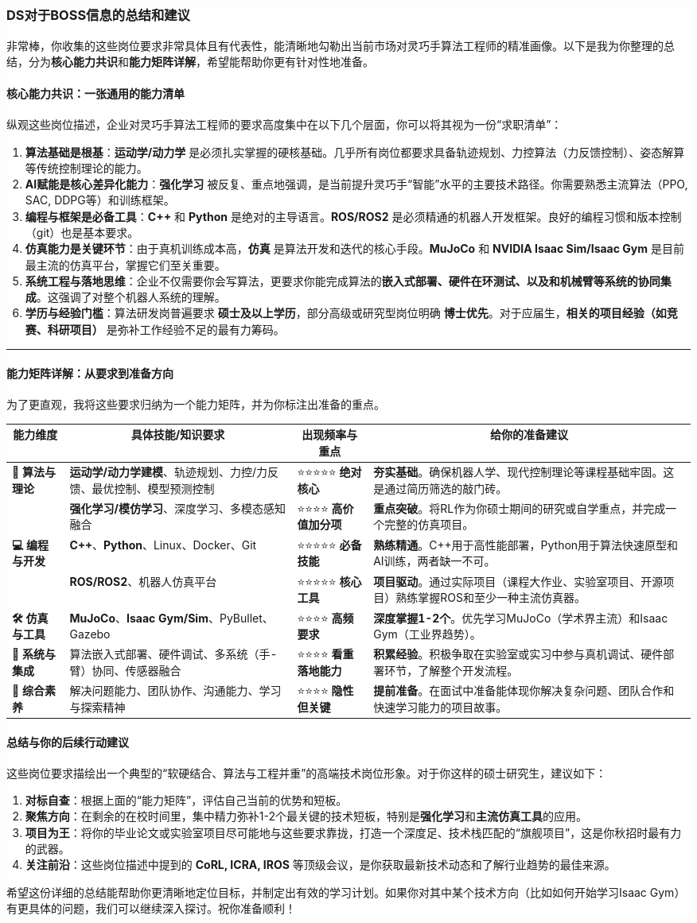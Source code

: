 

### DS对于BOSS信息的总结和建议

非常棒，你收集的这些岗位要求非常具体且有代表性，能清晰地勾勒出当前市场对灵巧手算法工程师的精准画像。以下是我为你整理的总结，分为**核心能力共识**和**能力矩阵详解**，希望能帮助你更有针对性地准备。

#### 核心能力共识：一张通用的能力清单

纵观这些岗位描述，企业对灵巧手算法工程师的要求高度集中在以下几个层面，你可以将其视为一份“求职清单”：

1. **算法基础是根基**：**运动学/动力学** 是必须扎实掌握的硬核基础。几乎所有岗位都要求具备轨迹规划、力控算法（力反馈控制）、姿态解算等传统控制理论的能力。
2. **AI赋能是核心差异化能力**：**强化学习** 被反复、重点地强调，是当前提升灵巧手“智能”水平的主要技术路径。你需要熟悉主流算法（PPO, SAC, DDPG等）和训练框架。
3. **编程与框架是必备工具**：**C++** 和 **Python** 是绝对的主导语言。**ROS/ROS2** 是必须精通的机器人开发框架。良好的编程习惯和版本控制（git）也是基本要求。
4. **仿真能力是关键环节**：由于真机训练成本高，**仿真** 是算法开发和迭代的核心手段。**MuJoCo** 和 **NVIDIA Isaac Sim/Isaac Gym** 是目前最主流的仿真平台，掌握它们至关重要。
5. **系统工程与落地思维**：企业不仅需要你会写算法，更要求你能完成算法的**嵌入式部署、硬件在环测试、以及和机械臂等系统的协同集成**。这强调了对整个机器人系统的理解。
6. **学历与经验门槛**：算法研发岗普遍要求 **硕士及以上学历**，部分高级或研究型岗位明确 **博士优先**。对于应届生，**相关的项目经验（如竞赛、科研项目）** 是弥补工作经验不足的最有力筹码。

------

#### 能力矩阵详解：从要求到准备方向

为了更直观，我将这些要求归纳为一个能力矩阵，并为你标注出准备的重点。

| 能力维度         | 具体技能/知识要求                                            | 出现频率与重点        | 给你的准备建议                                               |
| ---------------- | ------------------------------------------------------------ | --------------------- | ------------------------------------------------------------ |
| **🧠 算法与理论** | **运动学/动力学建模**、轨迹规划、力控/力反馈、最优控制、模型预测控制 | ⭐⭐⭐⭐⭐ **绝对核心**    | **夯实基础**。确保机器人学、现代控制理论等课程基础牢固。这是通过简历筛选的敲门砖。 |
|                  | **强化学习/模仿学习**、深度学习、多模态感知融合              | ⭐⭐⭐⭐ **高价值加分项** | **重点突破**。将RL作为你硕士期间的研究或自学重点，并完成一个完整的仿真项目。 |
| **💻 编程与开发** | **C++**、**Python**、Linux、Docker、Git                      | ⭐⭐⭐⭐⭐ **必备技能**    | **熟练精通**。C++用于高性能部署，Python用于算法快速原型和AI训练，两者缺一不可。 |
|                  | **ROS/ROS2**、机器人仿真平台                                 | ⭐⭐⭐⭐⭐ **核心工具**    | **项目驱动**。通过实际项目（课程大作业、实验室项目、开源项目）熟练掌握ROS和至少一种主流仿真器。 |
| **🛠️ 仿真与工具** | **MuJoCo**、**Isaac Gym/Sim**、PyBullet、Gazebo              | ⭐⭐⭐⭐ **高频要求**     | **深度掌握1-2个**。优先学习MuJoCo（学术界主流）和Isaac Gym（工业界趋势）。 |
| **🔧 系统与集成** | 算法嵌入式部署、硬件调试、多系统（手-臂）协同、传感器融合    | ⭐⭐⭐⭐ **看重落地能力** | **积累经验**。积极争取在实验室或实习中参与真机调试、硬件部署环节，了解整个开发流程。 |
| **🎯 综合素养**   | 解决问题能力、团队协作、沟通能力、学习与探索精神             | ⭐⭐⭐⭐ **隐性但关键**   | **提前准备**。在面试中准备能体现你解决复杂问题、团队合作和快速学习能力的项目故事。 |

#### 总结与你的后续行动建议

这些岗位要求描绘出一个典型的“软硬结合、算法与工程并重”的高端技术岗位形象。对于你这样的硕士研究生，建议如下：

1. **对标自查**：根据上面的“能力矩阵”，评估自己当前的优势和短板。
2. **聚焦方向**：在剩余的在校时间里，集中精力弥补1-2个最关键的技术短板，特别是**强化学习**和**主流仿真工具**的应用。
3. **项目为王**：将你的毕业论文或实验室项目尽可能地与这些要求靠拢，打造一个深度足、技术栈匹配的“旗舰项目”，这是你秋招时最有力的武器。
4. **关注前沿**：这些岗位描述中提到的 **CoRL, ICRA, IROS** 等顶级会议，是你获取最新技术动态和了解行业趋势的最佳来源。

希望这份详细的总结能帮助你更清晰地定位目标，并制定出有效的学习计划。如果你对其中某个技术方向（比如如何开始学习Isaac Gym）有更具体的问题，我们可以继续深入探讨。祝你准备顺利！







